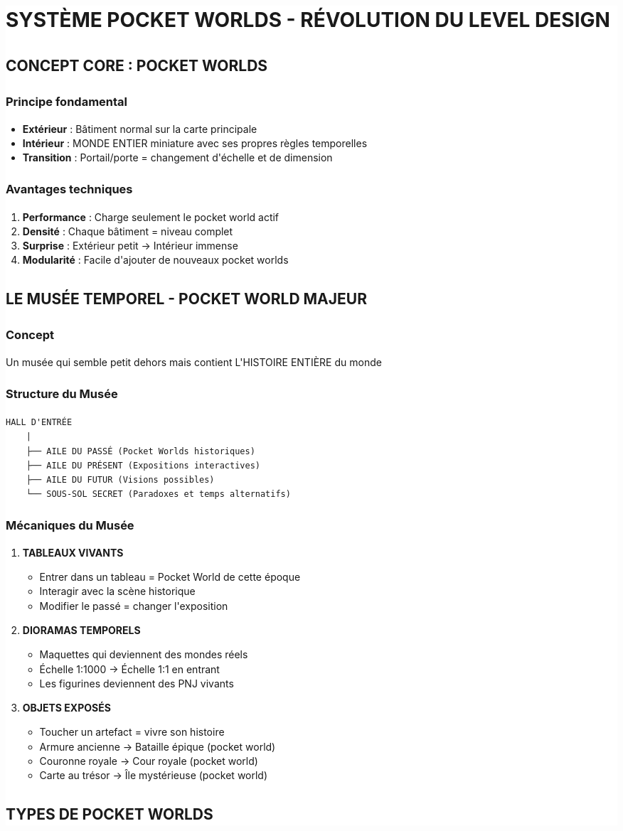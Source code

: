 # SYSTÈME POCKET WORLDS - RÉVOLUTION DU LEVEL DESIGN

## CONCEPT CORE : POCKET WORLDS

### Principe fondamental
- **Extérieur** : Bâtiment normal sur la carte principale
- **Intérieur** : MONDE ENTIER miniature avec ses propres règles temporelles
- **Transition** : Portail/porte = changement d'échelle et de dimension

### Avantages techniques
1. **Performance** : Charge seulement le pocket world actif
2. **Densité** : Chaque bâtiment = niveau complet
3. **Surprise** : Extérieur petit → Intérieur immense
4. **Modularité** : Facile d'ajouter de nouveaux pocket worlds

## LE MUSÉE TEMPOREL - POCKET WORLD MAJEUR

### Concept
Un musée qui semble petit dehors mais contient L'HISTOIRE ENTIÈRE du monde

### Structure du Musée
```
HALL D'ENTRÉE
    |
    ├── AILE DU PASSÉ (Pocket Worlds historiques)
    ├── AILE DU PRÉSENT (Expositions interactives)
    ├── AILE DU FUTUR (Visions possibles)
    └── SOUS-SOL SECRET (Paradoxes et temps alternatifs)
```

### Mécaniques du Musée
1. **TABLEAUX VIVANTS**
   - Entrer dans un tableau = Pocket World de cette époque
   - Interagir avec la scène historique
   - Modifier le passé = changer l'exposition

2. **DIORAMAS TEMPORELS**
   - Maquettes qui deviennent des mondes réels
   - Échelle 1:1000 → Échelle 1:1 en entrant
   - Les figurines deviennent des PNJ vivants

3. **OBJETS EXPOSÉS**
   - Toucher un artefact = vivre son histoire
   - Armure ancienne → Bataille épique (pocket world)
   - Couronne royale → Cour royale (pocket world)
   - Carte au trésor → Île mystérieuse (pocket world)

## TYPES DE POCKET WORLDS
